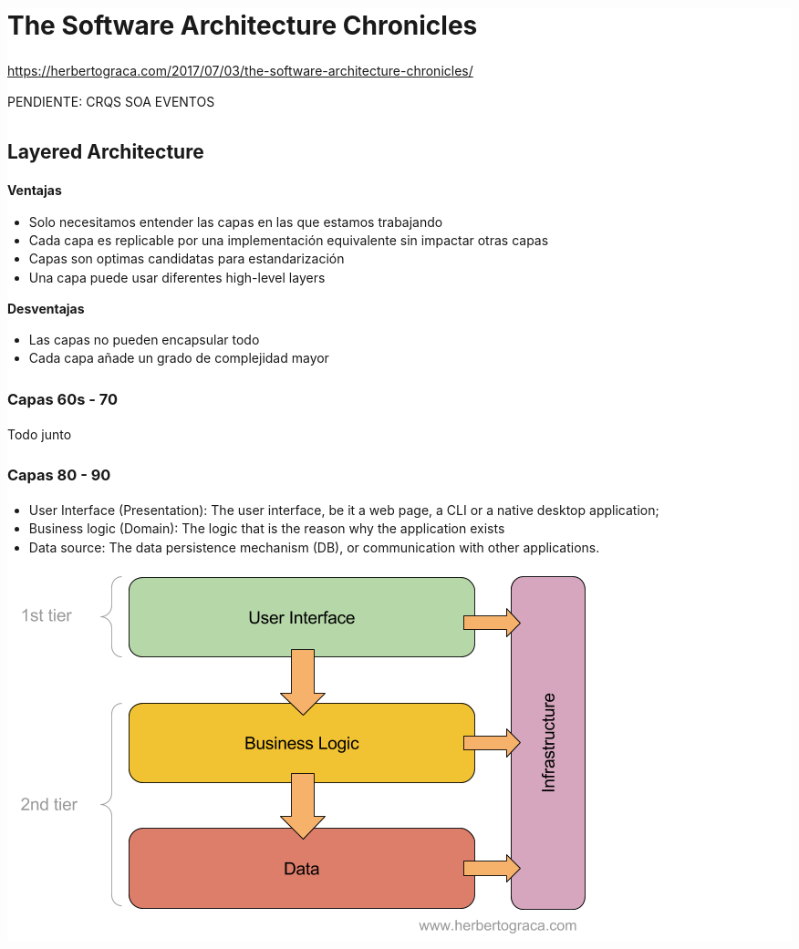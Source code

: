 # The Software Architecture Chronicles
https://herbertograca.com/2017/07/03/the-software-architecture-chronicles/

PENDIENTE:
CRQS
SOA
EVENTOS


## Layered Architecture

**Ventajas**
- Solo necesitamos entender las capas en las que estamos trabajando
- Cada capa es replicable por una implementación equivalente sin impactar otras capas
- Capas son optimas candidatas para estandarización
- Una capa puede usar diferentes high-level layers
  
**Desventajas**
- Las capas no pueden encapsular todo
- Cada capa añade un grado de complejidad mayor
  
### Capas 60s -  70
Todo junto
### Capas 80 - 90
- User Interface (Presentation): The user interface, be it a web page, a CLI or a native desktop application;
- Business logic (Domain): The logic that is the reason why the application exists
- Data source: The data persistence mechanism (DB), or communication with other applications.

![](images/layered_architecture_1.png)
